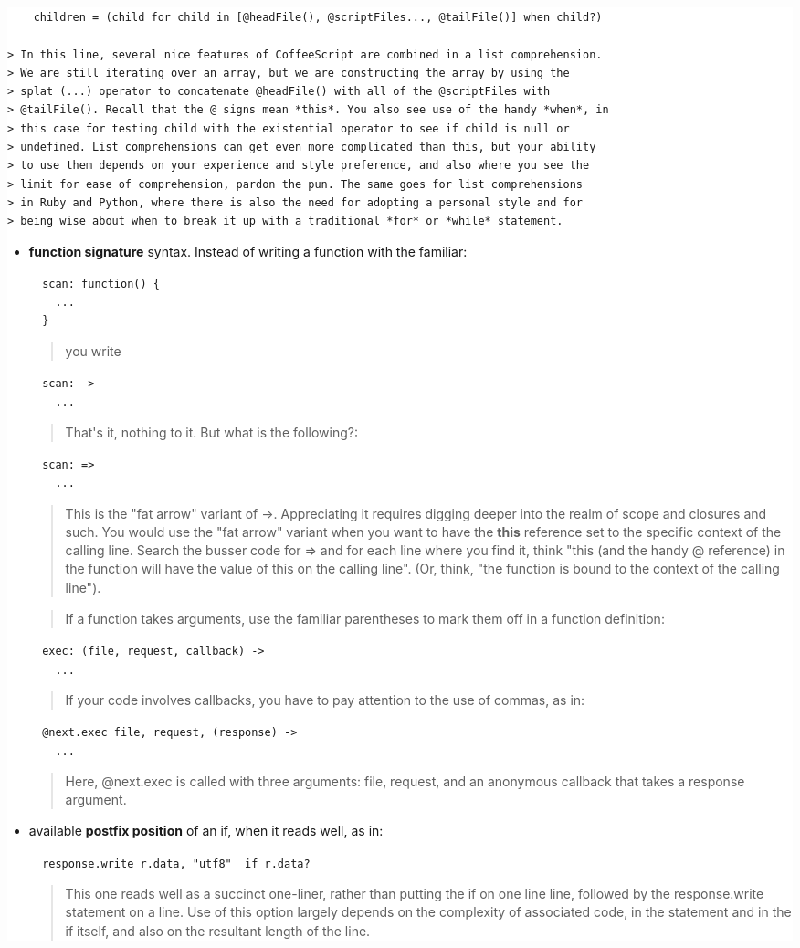         children = (child for child in [@headFile(), @scriptFiles..., @tailFile()] when child?)

    > In this line, several nice features of CoffeeScript are combined in a list comprehension.
    > We are still iterating over an array, but we are constructing the array by using the
    > splat (...) operator to concatenate @headFile() with all of the @scriptFiles with
    > @tailFile(). Recall that the @ signs mean *this*. You also see use of the handy *when*, in 
    > this case for testing child with the existential operator to see if child is null or 
    > undefined. List comprehensions can get even more complicated than this, but your ability
    > to use them depends on your experience and style preference, and also where you see the
    > limit for ease of comprehension, pardon the pun. The same goes for list comprehensions
    > in Ruby and Python, where there is also the need for adopting a personal style and for 
    > being wise about when to break it up with a traditional *for* or *while* statement.

* **function signature** syntax. Instead of writing a function with the familiar:

        scan: function() {
          ...
        }

    > you write

        scan: ->
          ...

    > That's it, nothing to it. But what is the following?:

        scan: =>
          ...

    > This is the "fat arrow" variant of ->. Appreciating it requires digging deeper into the realm 
    > of scope and closures and such. You would use the "fat arrow" variant when you want to
    > have the **this** reference set to the specific context of the calling line. Search the busser
    > code for => and for each line where you find it, think "this (and the handy @ reference) in the
    > function will have the value of this on the calling line". (Or, think, "the function is bound to
    > the context of the calling line").

    > If a function takes arguments, use the familiar parentheses to mark them off in a function
    > definition:

        exec: (file, request, callback) ->
          ...

    > If your code involves callbacks, you have to pay attention to the use of commas, as in:

        @next.exec file, request, (response) ->
          ...

    > Here, @next.exec is called with three arguments: file, request, and an anonymous callback that
    > takes a response argument. 

* available **postfix position** of an if, when it reads well, as in:

        response.write r.data, "utf8"  if r.data?

    > This one reads well as a succinct one-liner, rather than putting the if on one line
    > line, followed by the response.write statement on a line. Use of this option largely
    > depends on the complexity of associated code, in the statement and in the if itself,
    > and also on the resultant length of the line.
